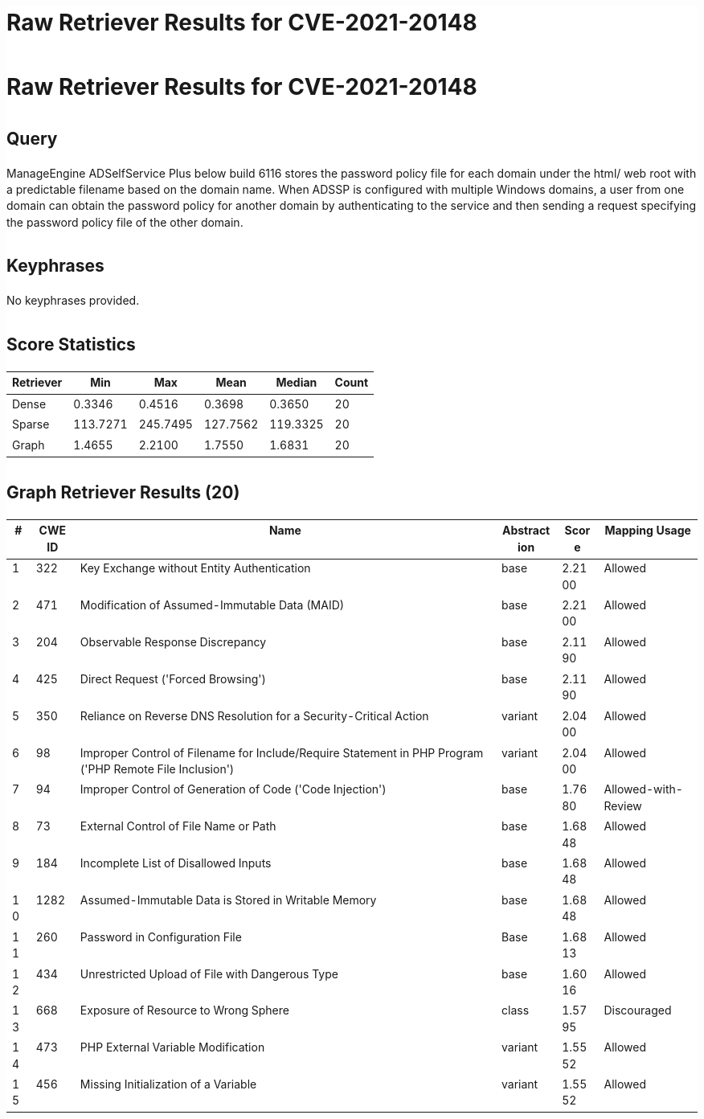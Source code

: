 # Raw Retriever Results for CVE-2021-20148

# Raw Retriever Results for CVE-2021-20148

## Query
ManageEngine ADSelfService Plus below build 6116 stores the password policy file for each domain under the html/ web root with a predictable filename based on the domain name. When ADSSP is configured with multiple Windows domains, a user from one domain can obtain the password policy for another domain by authenticating to the service and then sending a request specifying the password policy file of the other domain.

## Keyphrases
No keyphrases provided.

## Score Statistics
| Retriever | Min | Max | Mean | Median | Count |
|-----------|-----|-----|------|--------|-------|
| Dense | 0.3346 | 0.4516 | 0.3698 | 0.3650 | 20 |
| Sparse | 113.7271 | 245.7495 | 127.7562 | 119.3325 | 20 |
| Graph | 1.4655 | 2.2100 | 1.7550 | 1.6831 | 20 |

## Graph Retriever Results (20)
| # | CWE ID | Name | Abstraction | Score | Mapping Usage |
|---|--------|------|-------------|-------|---------------|
| 1 | 322 | Key Exchange without Entity Authentication | base | 2.2100 | Allowed |
| 2 | 471 | Modification of Assumed-Immutable Data (MAID) | base | 2.2100 | Allowed |
| 3 | 204 | Observable Response Discrepancy | base | 2.1190 | Allowed |
| 4 | 425 | Direct Request ('Forced Browsing') | base | 2.1190 | Allowed |
| 5 | 350 | Reliance on Reverse DNS Resolution for a Security-Critical Action | variant | 2.0400 | Allowed |
| 6 | 98 | Improper Control of Filename for Include/Require Statement in PHP Program ('PHP Remote File Inclusion') | variant | 2.0400 | Allowed |
| 7 | 94 | Improper Control of Generation of Code ('Code Injection') | base | 1.7680 | Allowed-with-Review |
| 8 | 73 | External Control of File Name or Path | base | 1.6848 | Allowed |
| 9 | 184 | Incomplete List of Disallowed Inputs | base | 1.6848 | Allowed |
| 10 | 1282 | Assumed-Immutable Data is Stored in Writable Memory | base | 1.6848 | Allowed |
| 11 | 260 | Password in Configuration File | Base | 1.6813 | Allowed |
| 12 | 434 | Unrestricted Upload of File with Dangerous Type | base | 1.6016 | Allowed |
| 13 | 668 | Exposure of Resource to Wrong Sphere | class | 1.5795 | Discouraged |
| 14 | 473 | PHP External Variable Modification | variant | 1.5552 | Allowed |
| 15 | 456 | Missing Initialization of a Variable | variant | 1.5552 | Allowed |
